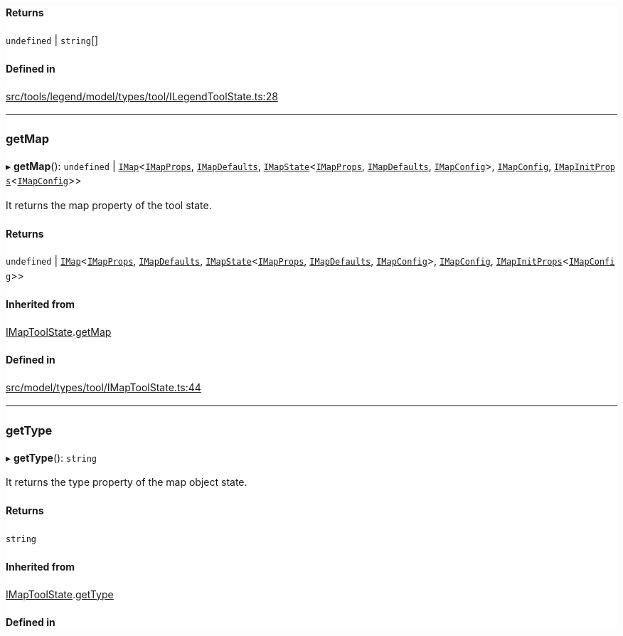 #### Returns

`undefined` \| `string`[]

#### Defined in

[src/tools/legend/model/types/tool/ILegendToolState.ts:28](https://github.com/geovisto/geovisto-map/blob/e22d774889dbc28cc1ec62933ecf6bab6690f172/src/tools/legend/model/types/tool/ILegendToolState.ts#L28)

___

### getMap

▸ **getMap**(): `undefined` \| [`IMap`](IMap.md)\<[`IMapProps`](../modules.md#imapprops), [`IMapDefaults`](IMapDefaults.md), [`IMapState`](IMapState.md)\<[`IMapProps`](../modules.md#imapprops), [`IMapDefaults`](IMapDefaults.md), [`IMapConfig`](../modules.md#imapconfig)\>, [`IMapConfig`](../modules.md#imapconfig), [`IMapInitProps`](../modules.md#imapinitprops)\<[`IMapConfig`](../modules.md#imapconfig)\>\>

It returns the map property of the tool state.

#### Returns

`undefined` \| [`IMap`](IMap.md)\<[`IMapProps`](../modules.md#imapprops), [`IMapDefaults`](IMapDefaults.md), [`IMapState`](IMapState.md)\<[`IMapProps`](../modules.md#imapprops), [`IMapDefaults`](IMapDefaults.md), [`IMapConfig`](../modules.md#imapconfig)\>, [`IMapConfig`](../modules.md#imapconfig), [`IMapInitProps`](../modules.md#imapinitprops)\<[`IMapConfig`](../modules.md#imapconfig)\>\>

#### Inherited from

[IMapToolState](IMapToolState.md).[getMap](IMapToolState.md#getmap)

#### Defined in

[src/model/types/tool/IMapToolState.ts:44](https://github.com/geovisto/geovisto-map/blob/e22d774889dbc28cc1ec62933ecf6bab6690f172/src/model/types/tool/IMapToolState.ts#L44)

___

### getType

▸ **getType**(): `string`

It returns the type property of the map object state.

#### Returns

`string`

#### Inherited from

[IMapToolState](IMapToolState.md).[getType](IMapToolState.md#gettype)

#### Defined in
